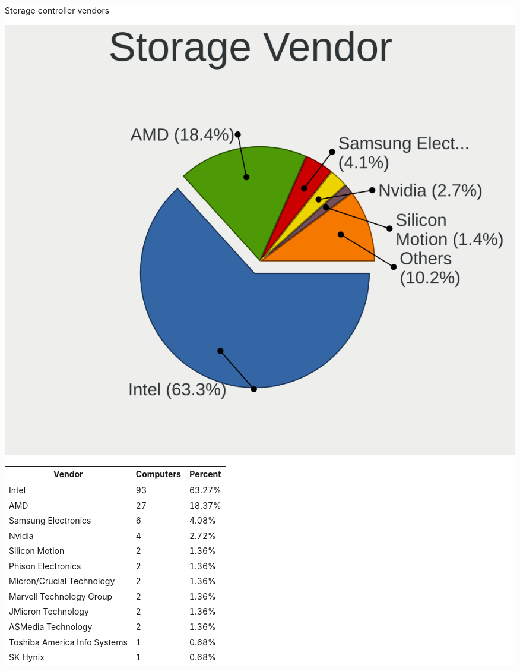 Storage controller vendors

![Storage Vendor](./All/images/pie_chart/storage_vendor.svg)


| Vendor                       | Computers | Percent |
|------------------------------|-----------|---------|
| Intel                        | 93        | 63.27%  |
| AMD                          | 27        | 18.37%  |
| Samsung Electronics          | 6         | 4.08%   |
| Nvidia                       | 4         | 2.72%   |
| Silicon Motion               | 2         | 1.36%   |
| Phison Electronics           | 2         | 1.36%   |
| Micron/Crucial Technology    | 2         | 1.36%   |
| Marvell Technology Group     | 2         | 1.36%   |
| JMicron Technology           | 2         | 1.36%   |
| ASMedia Technology           | 2         | 1.36%   |
| Toshiba America Info Systems | 1         | 0.68%   |
| SK Hynix                     | 1         | 0.68%   |